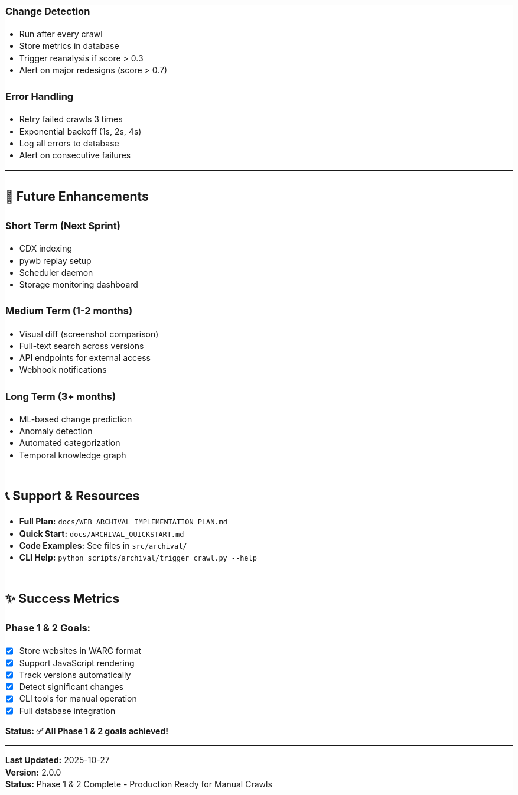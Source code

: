 ### Change Detection
- Run after every crawl
- Store metrics in database
- Trigger reanalysis if score > 0.3
- Alert on major redesigns (score > 0.7)

### Error Handling
- Retry failed crawls 3 times
- Exponential backoff (1s, 2s, 4s)
- Log all errors to database
- Alert on consecutive failures

---

## 🔮 Future Enhancements

### Short Term (Next Sprint)
- CDX indexing
- pywb replay setup
- Scheduler daemon
- Storage monitoring dashboard

### Medium Term (1-2 months)
- Visual diff (screenshot comparison)
- Full-text search across versions
- API endpoints for external access
- Webhook notifications

### Long Term (3+ months)
- ML-based change prediction
- Anomaly detection
- Automated categorization
- Temporal knowledge graph

---

## 📞 Support & Resources

- **Full Plan:** `docs/WEB_ARCHIVAL_IMPLEMENTATION_PLAN.md`
- **Quick Start:** `docs/ARCHIVAL_QUICKSTART.md`
- **Code Examples:** See files in `src/archival/`
- **CLI Help:** `python scripts/archival/trigger_crawl.py --help`

---

## ✨ Success Metrics

### Phase 1 & 2 Goals:
- [x] Store websites in WARC format
- [x] Support JavaScript rendering
- [x] Track versions automatically
- [x] Detect significant changes
- [x] CLI tools for manual operation
- [x] Full database integration

**Status: ✅ All Phase 1 & 2 goals achieved!**

---

**Last Updated:** 2025-10-27  
**Version:** 2.0.0  
**Status:** Phase 1 & 2 Complete - Production Ready for Manual Crawls
